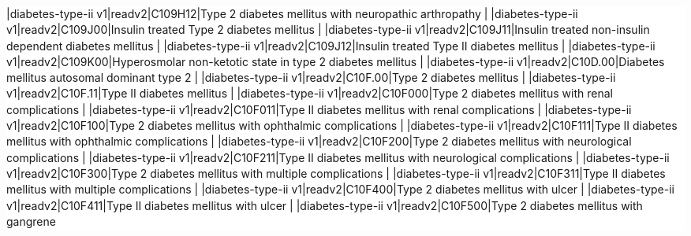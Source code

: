 |diabetes-type-ii v1|readv2|C109H12|Type 2 diabetes mellitus with neuropathic arthropathy
|
|diabetes-type-ii v1|readv2|C109J00|Insulin treated Type 2 diabetes mellitus
|
|diabetes-type-ii v1|readv2|C109J11|Insulin treated non-insulin dependent diabetes mellitus
|
|diabetes-type-ii v1|readv2|C109J12|Insulin treated Type II diabetes mellitus
|
|diabetes-type-ii v1|readv2|C109K00|Hyperosmolar non-ketotic state in type 2 diabetes mellitus
|
|diabetes-type-ii v1|readv2|C10D.00|Diabetes mellitus autosomal dominant type 2
|
|diabetes-type-ii v1|readv2|C10F.00|Type 2 diabetes mellitus
|
|diabetes-type-ii v1|readv2|C10F.11|Type II diabetes mellitus
|
|diabetes-type-ii v1|readv2|C10F000|Type 2 diabetes mellitus with renal complications
|
|diabetes-type-ii v1|readv2|C10F011|Type II diabetes mellitus with renal complications
|
|diabetes-type-ii v1|readv2|C10F100|Type 2 diabetes mellitus with ophthalmic complications
|
|diabetes-type-ii v1|readv2|C10F111|Type II diabetes mellitus with ophthalmic complications
|
|diabetes-type-ii v1|readv2|C10F200|Type 2 diabetes mellitus with neurological complications
|
|diabetes-type-ii v1|readv2|C10F211|Type II diabetes mellitus with neurological complications
|
|diabetes-type-ii v1|readv2|C10F300|Type 2 diabetes mellitus with multiple complications
|
|diabetes-type-ii v1|readv2|C10F311|Type II diabetes mellitus with multiple complications
|
|diabetes-type-ii v1|readv2|C10F400|Type 2 diabetes mellitus with ulcer
|
|diabetes-type-ii v1|readv2|C10F411|Type II diabetes mellitus with ulcer
|
|diabetes-type-ii v1|readv2|C10F500|Type 2 diabetes mellitus with gangrene